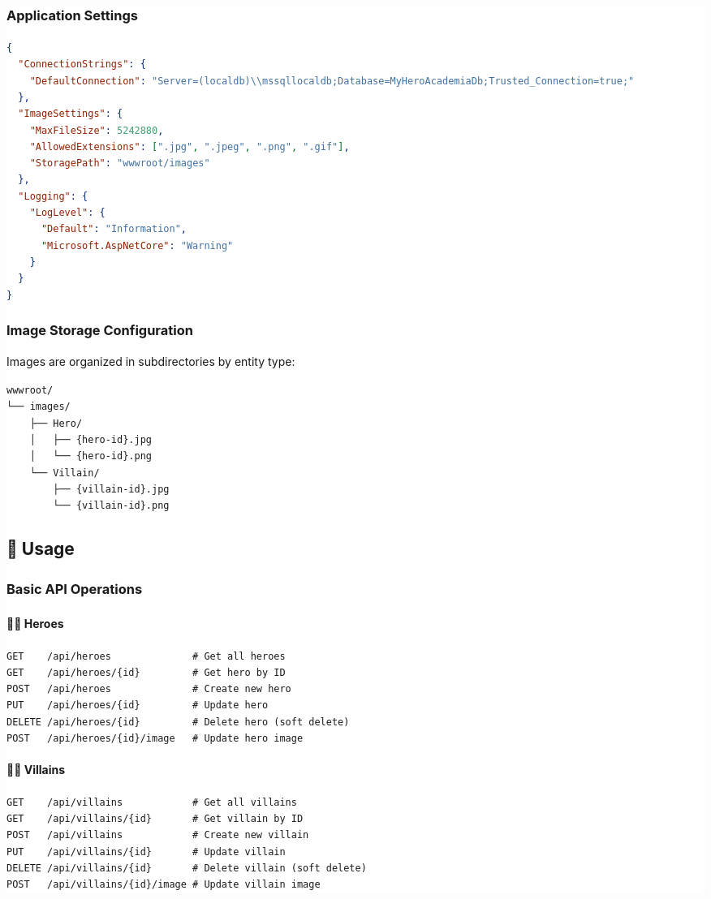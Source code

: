 ### Application Settings

```json
{
  "ConnectionStrings": {
    "DefaultConnection": "Server=(localdb)\\mssqllocaldb;Database=MyHeroAcademiaDb;Trusted_Connection=true;"
  },
  "ImageSettings": {
    "MaxFileSize": 5242880,
    "AllowedExtensions": [".jpg", ".jpeg", ".png", ".gif"],
    "StoragePath": "wwwroot/images"
  },
  "Logging": {
    "LogLevel": {
      "Default": "Information",
      "Microsoft.AspNetCore": "Warning"
    }
  }
}
```

### Image Storage Configuration

Images are organized in subdirectories by entity type:
```
wwwroot/
└── images/
    ├── Hero/
    │   ├── {hero-id}.jpg
    │   └── {hero-id}.png
    └── Villain/
        ├── {villain-id}.jpg
        └── {villain-id}.png
```

## 🔧 Usage

### Basic API Operations

#### 🦸‍♂️ Heroes
```http
GET    /api/heroes              # Get all heroes
GET    /api/heroes/{id}         # Get hero by ID
POST   /api/heroes              # Create new hero
PUT    /api/heroes/{id}         # Update hero
DELETE /api/heroes/{id}         # Delete hero (soft delete)
POST   /api/heroes/{id}/image   # Update hero image
```

#### 🦹‍♂️ Villains
```http
GET    /api/villains            # Get all villains
GET    /api/villains/{id}       # Get villain by ID
POST   /api/villains            # Create new villain
PUT    /api/villains/{id}       # Update villain
DELETE /api/villains/{id}       # Delete villain (soft delete)
POST   /api/villains/{id}/image # Update villain image
```
